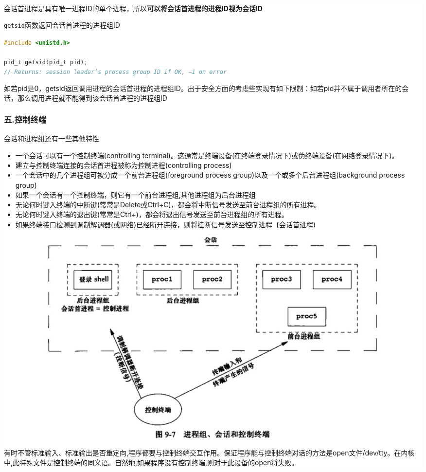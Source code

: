 会话首进程是具有唯一进程ID的单个进程，所以**可以将会话首进程的进程ID视为会话ID**

`getsid`函数返回会话首进程的进程组ID

```c
#include <unistd.h> 

pid_t getsid(pid_t pid); 
// Returns: session leader’s process group ID if OK, −1 on error
```

如若pid是0，getsid返回调用进程的会话首进程的进程组ID。出于安全方面的考虑些实现有如下限制：如若pid并不属于调用者所在的会话，那么调用进程就不能得到该会话首进程的进程组ID

### 五.控制终端

会话和进程组还有一些其他特性

- 一个会话可以有一个控制终端(controlling terminal)。这通常是终端设备(在终端登录情况下)或伪终端设备(在网络登录情况下)。
- 建立与控制终端连接的会话首进程被称为控制进程(controlling process)
- 一个会话中的几个进程组可被分成一个前台进程组(foreground process group)以及一个或多个后台进程组(background process group)
- 如果一个会话有一个控制终端，则它有一个前台进程组,其他进程组为后台进程组
- 无论何时键入终端的中断键(常常是Delete或Ctrl+C)，都会将中断信号发送至前台进程组的所有进程。
- 无论何时键入终端的退出键(常常是Ctrl+)，都会将退出信号发送至前台进程组的所有进程。
- 如果终端接口检测到调制解调器(或网络)已经断开连接，则将挂断信号发送至控制进程〔会话首进程)

<div align = center><img src="../images/9-6.png" width="700px" /></div>

有时不管标准输入、标准输出是否重定向,程序都要与控制终端交互作用。保证程序能与控制终端对话的方法是open文件/dev/tty。在内核中,此特殊文件是控制终端的同义语。自然地,如果程序没有控制终端,则对于此设备的open将失败。

